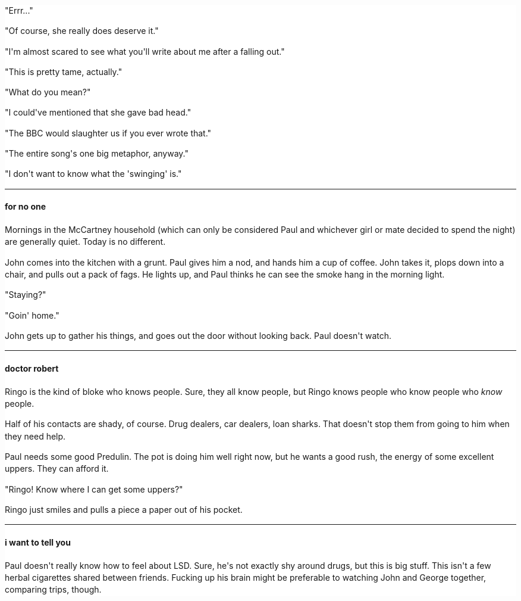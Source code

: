 "Errr..."

"Of course, she really does deserve it."

"I'm almost scared to see what you'll write about me after a falling out."

"This is pretty tame, actually."

"What do you mean?"

"I could've mentioned that she gave bad head."

"The BBC would slaughter us if you ever wrote that."

"The entire song's one big metaphor, anyway."

"I don't want to know what the 'swinging' is."



---

#### for no one

Mornings in the McCartney household (which can only be considered Paul and whichever girl or mate decided to spend the night) are generally quiet. Today is no different.

John comes into the kitchen with a grunt. Paul gives him a nod, and hands him a cup of coffee. John takes it, plops down into a chair, and pulls out a pack of fags. He lights up, and Paul thinks he can see the smoke hang in the morning light.

"Staying?"

"Goin' home."

John gets up to gather his things, and goes out the door without looking back. Paul doesn't watch.



---

#### doctor robert

Ringo is the kind of bloke who knows people. Sure, they all know people, but Ringo knows people who know people who *know* people.

Half of his contacts are shady, of course. Drug dealers, car dealers, loan sharks. That doesn't stop them from going to him when they need help.

Paul needs some good Predulin. The pot is doing him well right now, but he wants a good rush, the energy of some excellent uppers. They can afford it.

"Ringo! Know where I can get some uppers?"

Ringo just smiles and pulls a piece a paper out of his pocket.



---

#### i want to tell you

Paul doesn't really know how to feel about LSD. Sure, he's not exactly shy around drugs, but this is big stuff. This isn't a few herbal cigarettes shared between friends. Fucking up his brain might be preferable to watching John and George together, comparing trips, though.
